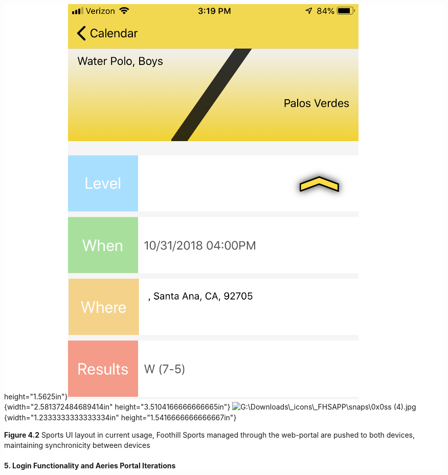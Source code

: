 height="1.5625in"}![G:\\Downloads\\\_icons\\\_FHSAPP\\snaps\\IMG\_2143.PNG](media/image10.png){width="2.581372484689414in"
height="3.5104166666666665in"}
![G:\\Downloads\\\_icons\\\_FHSAPP\\snaps\\0x0ss
(4).jpg](media/image11.jpeg){width="1.2333333333333334in"
height="1.5416666666666667in"}

**Figure 4.2** Sports UI layout in current usage, Foothill Sports
managed through the web-portal are pushed to both devices, maintaining
synchronicity between devices

#### **5. Login Functionality and Aeries Portal Iterations**
